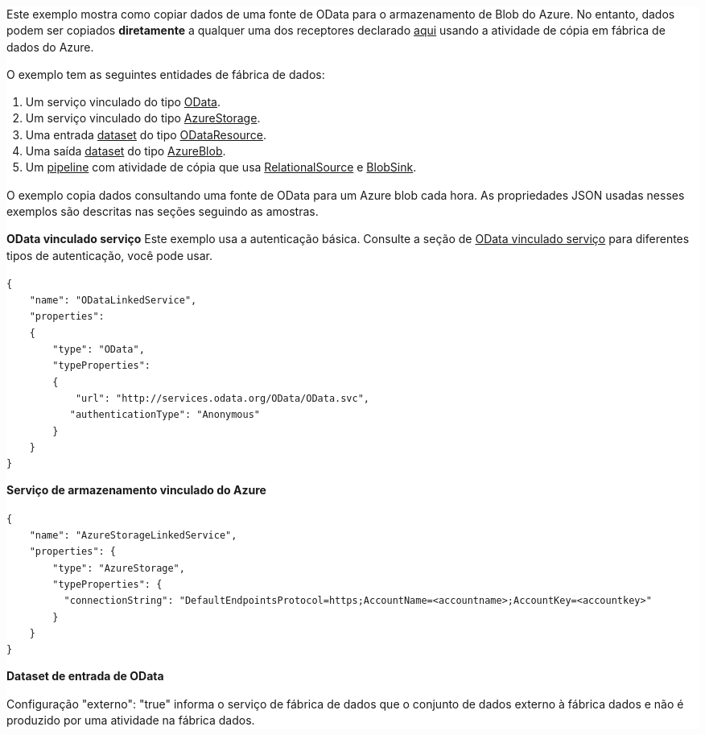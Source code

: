 Este exemplo mostra como copiar dados de uma fonte de OData para o armazenamento de Blob do Azure. No entanto, dados podem ser copiados **diretamente** a qualquer uma dos receptores declarado [aqui](data-factory-data-movement-activities.md#supported-data-stores) usando a atividade de cópia em fábrica de dados do Azure.  
 
O exemplo tem as seguintes entidades de fábrica de dados:

1.  Um serviço vinculado do tipo [OData](#odata-linked-service-properties).
2.  Um serviço vinculado do tipo [AzureStorage](data-factory-azure-blob-connector.md#azure-storage-linked-service-properties).
3.  Uma entrada [dataset](data-factory-create-datasets.md) do tipo [ODataResource](#odata-dataset-type-properties).
4.  Uma saída [dataset](data-factory-create-datasets.md) do tipo [AzureBlob](data-factory-azure-blob-connector.md#azure-blob-dataset-type-properties).
4.  Um [pipeline](data-factory-create-pipelines.md) com atividade de cópia que usa [RelationalSource](#odata-copy-activity-type-properties) e [BlobSink](data-factory-azure-blob-connector.md#azure-blob-copy-activity-type-properties).

O exemplo copia dados consultando uma fonte de OData para um Azure blob cada hora. As propriedades JSON usadas nesses exemplos são descritas nas seções seguindo as amostras. 

**OData vinculado serviço** Este exemplo usa a autenticação básica. Consulte a seção de [OData vinculado serviço](#odata-linked-service-properties) para diferentes tipos de autenticação, você pode usar. 

    {
        "name": "ODataLinkedService",
        "properties": 
        {
            "type": "OData",
            "typeProperties": 
            {
                "url": "http://services.odata.org/OData/OData.svc",
               "authenticationType": "Anonymous"
            }
        }
    }


**Serviço de armazenamento vinculado do Azure**

    {
        "name": "AzureStorageLinkedService",
        "properties": {
            "type": "AzureStorage",
            "typeProperties": {
              "connectionString": "DefaultEndpointsProtocol=https;AccountName=<accountname>;AccountKey=<accountkey>"
            }
        }
    }

**Dataset de entrada de OData**

Configuração "externo": "true" informa o serviço de fábrica de dados que o conjunto de dados externo à fábrica dados e não é produzido por uma atividade na fábrica dados.
    